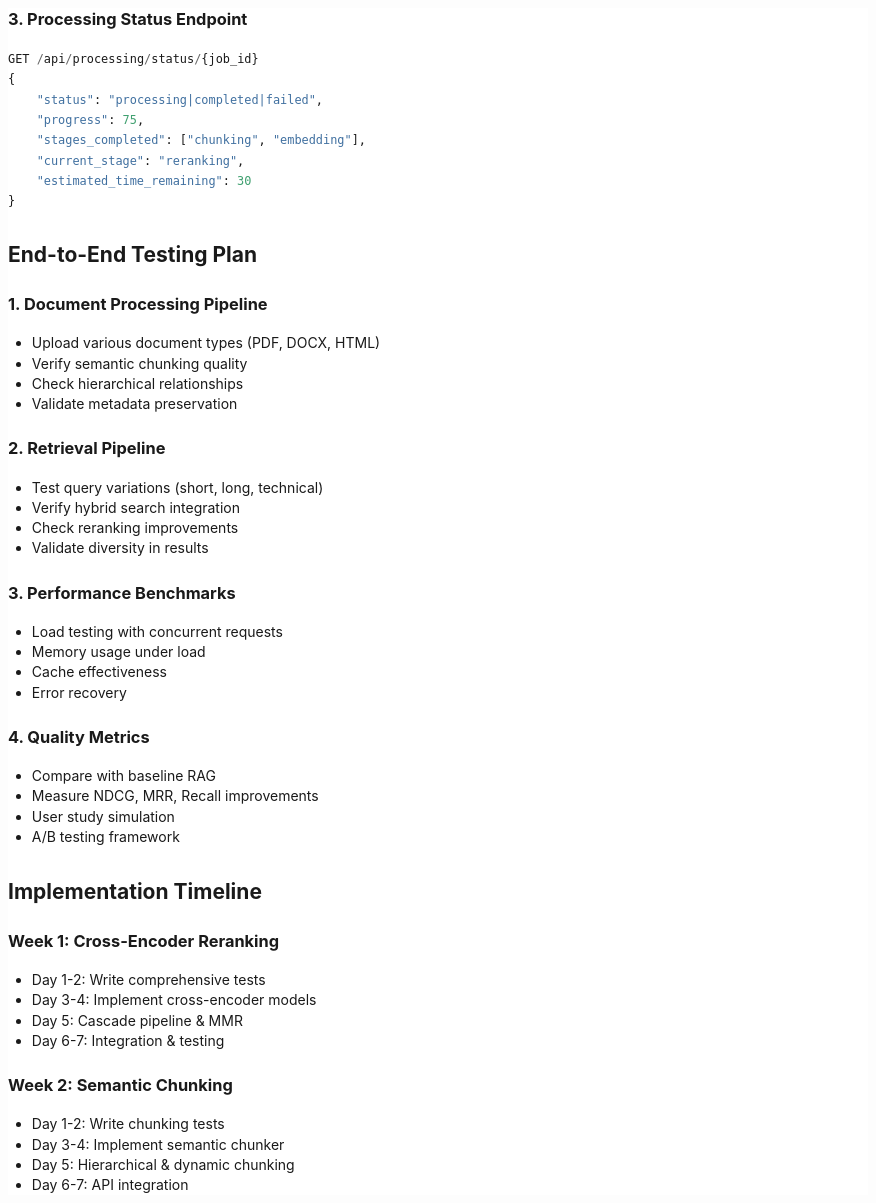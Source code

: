 ### 3. Processing Status Endpoint
```python
GET /api/processing/status/{job_id}
{
    "status": "processing|completed|failed",
    "progress": 75,
    "stages_completed": ["chunking", "embedding"],
    "current_stage": "reranking",
    "estimated_time_remaining": 30
}
```

## End-to-End Testing Plan

### 1. Document Processing Pipeline
- Upload various document types (PDF, DOCX, HTML)
- Verify semantic chunking quality
- Check hierarchical relationships
- Validate metadata preservation

### 2. Retrieval Pipeline
- Test query variations (short, long, technical)
- Verify hybrid search integration
- Check reranking improvements
- Validate diversity in results

### 3. Performance Benchmarks
- Load testing with concurrent requests
- Memory usage under load
- Cache effectiveness
- Error recovery

### 4. Quality Metrics
- Compare with baseline RAG
- Measure NDCG, MRR, Recall improvements
- User study simulation
- A/B testing framework

## Implementation Timeline

### Week 1: Cross-Encoder Reranking
- Day 1-2: Write comprehensive tests
- Day 3-4: Implement cross-encoder models
- Day 5: Cascade pipeline & MMR
- Day 6-7: Integration & testing

### Week 2: Semantic Chunking
- Day 1-2: Write chunking tests
- Day 3-4: Implement semantic chunker
- Day 5: Hierarchical & dynamic chunking
- Day 6-7: API integration
